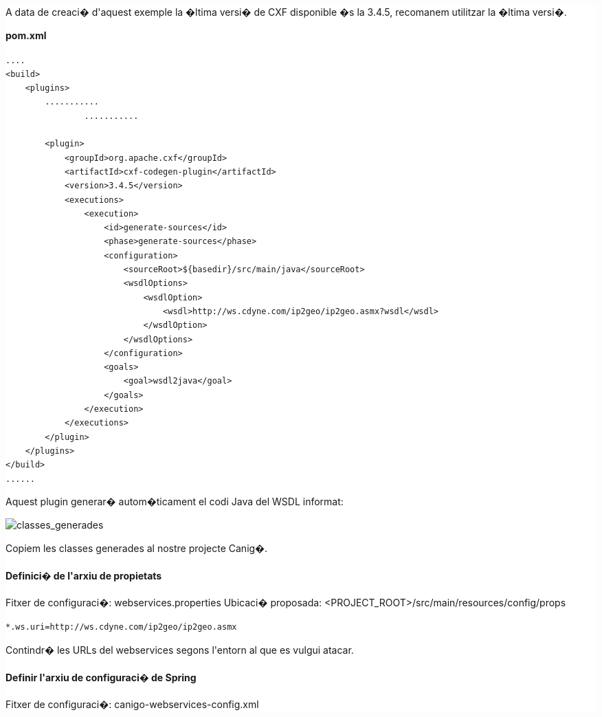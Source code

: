 A data de creaci� d'aquest exemple la �ltima versi� de CXF disponible �s la 3.4.5, recomanem utilitzar la �ltima versi�.

**pom.xml**

	....
	<build>
		<plugins>
			...........
					...........

			<plugin>
				<groupId>org.apache.cxf</groupId>
				<artifactId>cxf-codegen-plugin</artifactId>
				<version>3.4.5</version>
				<executions>
					<execution>
						<id>generate-sources</id>
						<phase>generate-sources</phase>
						<configuration>
							<sourceRoot>${basedir}/src/main/java</sourceRoot>
							<wsdlOptions>
								<wsdlOption>
									<wsdl>http://ws.cdyne.com/ip2geo/ip2geo.asmx?wsdl</wsdl>
								</wsdlOption>
							</wsdlOptions>
						</configuration>
						<goals>
							<goal>wsdl2java</goal>
						</goals>
					</execution>
				</executions>
			</plugin>
		</plugins>
	</build>
	......


Aquest plugin generar� autom�ticament el codi Java del WSDL informat:

![classes_generades](/related/canigo/documentacio/modul-webservices/classes_generades.png)

Copiem les classes generades al nostre projecte Canig�.

#### Definici� de l'arxiu de propietats

Fitxer de configuraci�: webservices.properties
Ubicaci� proposada: <PROJECT_ROOT>/src/main/resources/config/props

    *.ws.uri=http://ws.cdyne.com/ip2geo/ip2geo.asmx

Contindr� les URLs del webservices segons l'entorn al que es vulgui atacar.

#### Definir l'arxiu de configuraci� de Spring

Fitxer de configuraci�: canigo-webservices-config.xml

